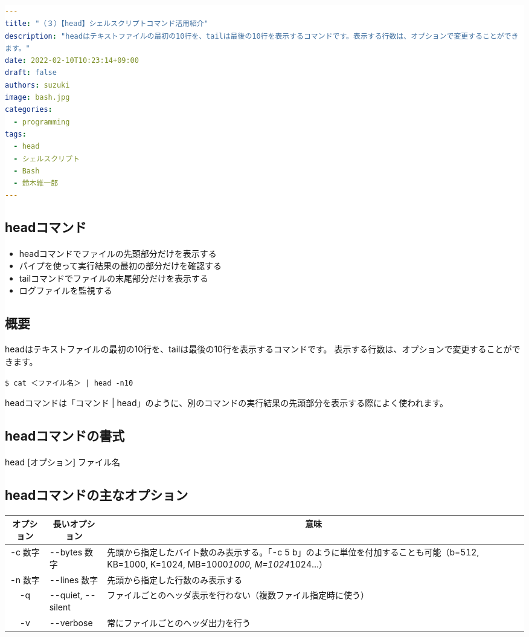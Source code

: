 ```yaml
---
title: "（３）【head】シェルスクリプトコマンド活用紹介"
description: "headはテキストファイルの最初の10行を、tailは最後の10行を表示するコマンドです。表示する行数は、オプションで変更することができます。"
date: 2022-02-10T10:23:14+09:00
draft: false
authors: suzuki
image: bash.jpg
categories:
  - programming
tags:
  - head
  - シェルスクリプト
  - Bash
  - 鈴木維一郎
---
```


## headコマンド
- headコマンドでファイルの先頭部分だけを表示する
- パイプを使って実行結果の最初の部分だけを確認する
- tailコマンドでファイルの末尾部分だけを表示する
- ログファイルを監視する


## 概要
headはテキストファイルの最初の10行を、tailは最後の10行を表示するコマンドです。
表示する行数は、オプションで変更することができます。

```
$ cat ＜ファイル名＞ | head -n10
```

headコマンドは「コマンド | head」のように、別のコマンドの実行結果の先頭部分を表示する際によく使われます。

## headコマンドの書式
head [オプション] ファイル名


## headコマンドの主なオプション


|オプション  |長いオプション  |意味|
|:----------:|----------------|----|
|-c  数字    |--bytes 数字      |先頭から指定したバイト数のみ表示する。「-c 5 b」のように単位を付加することも可能（b=512, KB=1000, K=1024, MB=1000*1000, M=1024*1024…）|
|-n  数字    |--lines 数字      |先頭から指定した行数のみ表示する|
|-q          |--quiet, --silent |ファイルごとのヘッダ表示を行わない（複数ファイル指定時に使う）|
|-v          |--verbose         |常にファイルごとのヘッダ出力を行う|
